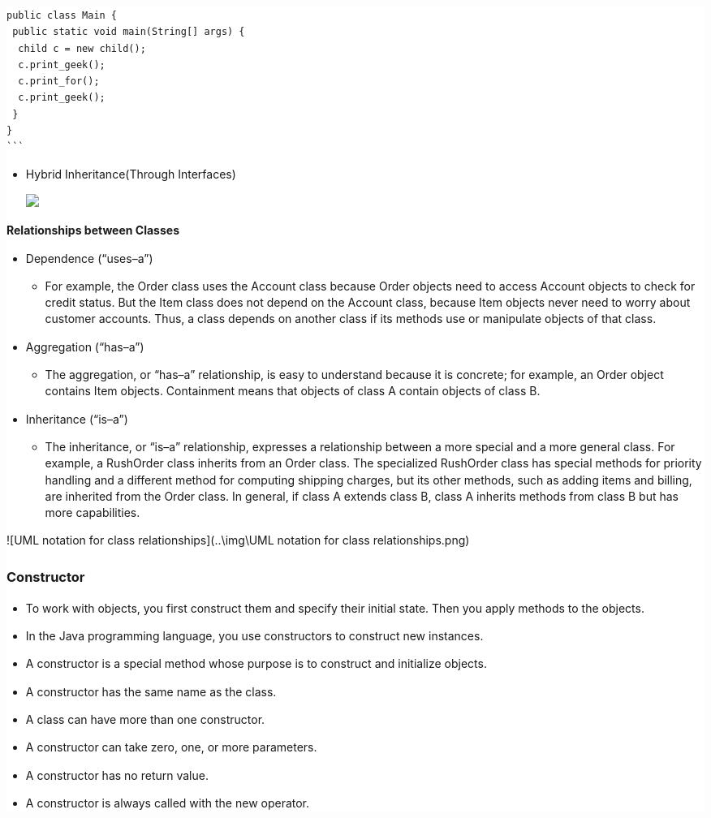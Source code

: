     public class Main {
     public static void main(String[] args) {
      child c = new child();
      c.print_geek();
      c.print_for();
      c.print_geek();
     }
    }
    ```

  - Hybrid Inheritance(Through Interfaces)

    <img src="https://cdncontribute.geeksforgeeks.org/wp-content/uploads/inheritance-1.png" />



**Relationships between Classes**

- Dependence (“uses–a”)

  - For example, the Order class uses the Account class because Order objects need to access Account objects to check for credit status. But the Item class does not depend on the Account class, because Item objects never need to worry about customer accounts. Thus, a class depends on another class if its methods use or manipulate objects of that class. 

- Aggregation (“has–a”)

  - The aggregation, or “has–a” relationship, is easy to understand because it is concrete; for example, an Order object contains Item objects. Containment means that objects of class A contain objects of class B.

- Inheritance (“is–a”) 

  - The inheritance, or “is–a” relationship, expresses a relationship between a more special and a more general class. For example, a RushOrder class inherits from an Order class. The specialized RushOrder class has special methods for priority handling and a different method for computing shipping charges, but its other methods, such as adding items and billing, are inherited from the Order class. In general, if class A extends class B, class A inherits methods from class B but has more capabilities.



![UML notation for class relationships](..\img\UML notation for class relationships.png)



### Constructor

- To work with objects, you first construct them and specify their initial state. Then you apply methods to the objects.

- In the Java programming language, you use constructors to construct new instances.

- A constructor is a special method whose purpose is to construct and initialize objects.

- A constructor has the same name as the class.
- A class can have more than one constructor.
- A constructor can take zero, one, or more parameters.
- A constructor has no return value.
- A constructor is always called with the new operator. 
